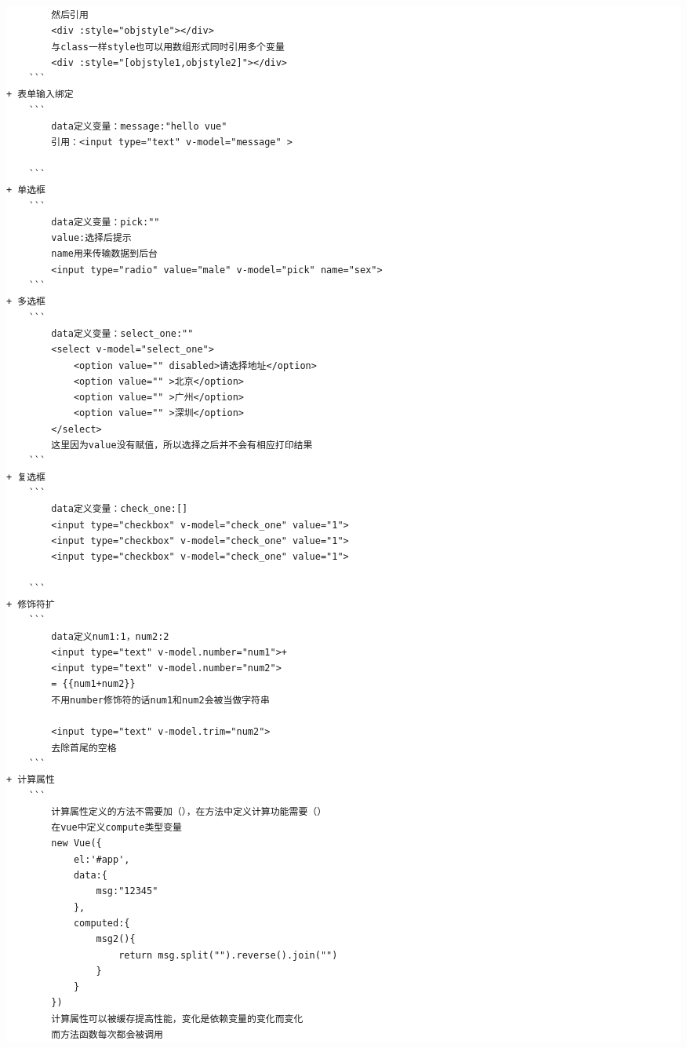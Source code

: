             然后引用
            <div :style="objstyle"></div>
            与class一样style也可以用数组形式同时引用多个变量
            <div :style="[objstyle1,objstyle2]"></div>
        ```
    + 表单输入绑定
        ```
            data定义变量：message:"hello vue"
            引用：<input type="text" v-model="message" >

        ```
    + 单选框
        ```
            data定义变量：pick:"" 
            value:选择后提示
            name用来传输数据到后台
            <input type="radio" value="male" v-model="pick" name="sex">
        ```
    + 多选框
        ```
            data定义变量：select_one:"" 
            <select v-model="select_one">
                <option value="" disabled>请选择地址</option>
                <option value="" >北京</option>
                <option value="" >广州</option>
                <option value="" >深圳</option>
            </select>
            这里因为value没有赋值，所以选择之后并不会有相应打印结果
        ```
    + 复选框
        ```
            data定义变量：check_one:[]
            <input type="checkbox" v-model="check_one" value="1">
            <input type="checkbox" v-model="check_one" value="1">
            <input type="checkbox" v-model="check_one" value="1">

        ```
    + 修饰符扩
        ```
            data定义num1:1，num2:2
            <input type="text" v-model.number="num1">+
            <input type="text" v-model.number="num2">
            = {{num1+num2}}
            不用number修饰符的话num1和num2会被当做字符串

            <input type="text" v-model.trim="num2">
            去除首尾的空格
        ```
    + 计算属性
        ```
            计算属性定义的方法不需要加（），在方法中定义计算功能需要（）
            在vue中定义compute类型变量
            new Vue({
                el:'#app',
                data:{
                    msg:"12345"
                },
                computed:{
                    msg2(){
                        return msg.split("").reverse().join("")
                    }
                }
            })
            计算属性可以被缓存提高性能，变化是依赖变量的变化而变化
            而方法函数每次都会被调用